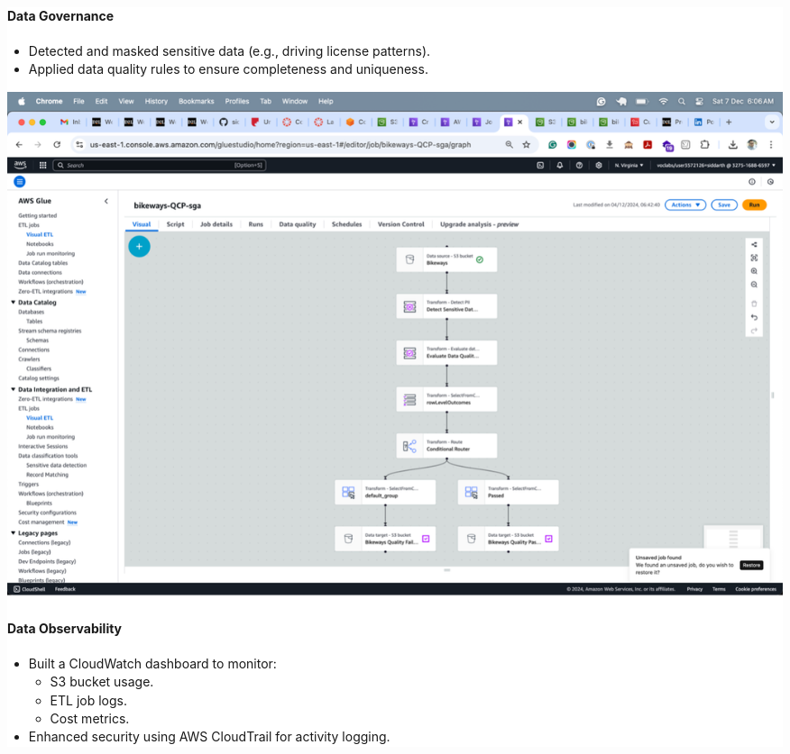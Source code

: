 #### Data Governance
- Detected and masked sensitive data (e.g., driving license patterns).
- Applied data quality rules to ensure completeness and uniqueness.

![Data Governance Process](/images/QCP.png)

#### Data Observability
- Built a CloudWatch dashboard to monitor:
  - S3 bucket usage.
  - ETL job logs.
  - Cost metrics.
- Enhanced security using AWS CloudTrail for activity logging.
